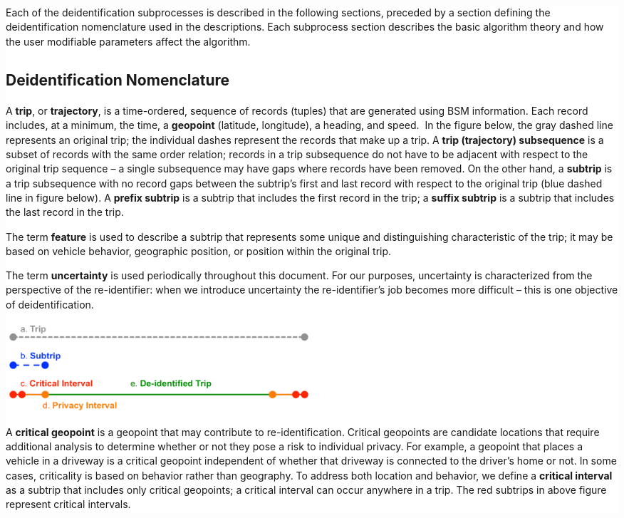 Each of the deidentification subprocesses is described in the following
sections, preceded by a section defining the deidentification
nomenclature used in the descriptions. Each subprocess section describes
the basic algorithm theory and how the user modifiable parameters affect
the algorithm.

Deidentification Nomenclature
------------------------------

A **trip**, or **trajectory**, is a time-ordered, sequence of
records (tuples) that are generated using BSM information. Each record
includes, at a minimum, the time, a **geopoint** (latitude,
longitude), a heading, and speed.  In the figure below, the gray dashed line
represents an original trip; the individual dashes represent the records
that make up a trip. A **trip (trajectory) subsequence** is a subset
of records with the same order relation; records in a trip subsequence
do not have to be adjacent with respect to the original trip sequence –
a single subsequence may have gaps where records have been removed. On
the other hand, a **subtrip** is a trip subsequence with no record
gaps between the subtrip’s first and last record with respect to the
original trip (blue dashed line in figure below). A **prefix subtrip** is a
subtrip that includes the first record in the trip; a **suffix
subtrip** is a subtrip that includes the last record in the trip.

The term **feature** is used to describe a subtrip that represents
some unique and distinguishing characteristic of the trip; it may be
based on vehicle behavior, geographic position, or position within the
original trip.

The term **uncertainty** is used periodically throughout this
document. For our purposes, uncertainty is characterized from the
perspective of the re-identifier: when we introduce uncertainty the
re-identifier’s job becomes more difficult – this is one objective of
deidentification.

<img src="image002.png" alt="Deidentification Intervals" width="50%"/>

A **critical geopoint** is a geopoint that may contribute to
re-identification. Critical geopoints are candidate locations that
require additional analysis to determine whether or not they pose a risk
to individual privacy. For example, a geopoint that places a vehicle in
a driveway is a critical geopoint independent of whether that driveway
is connected to the driver’s home or not. In some cases, criticality is
based on behavior rather than geography. To address both location and
behavior, we define a **critical interval** as a subtrip that
includes only critical geopoints; a critical interval can occur anywhere
in a trip. The red subtrips in above figure represent critical intervals.
